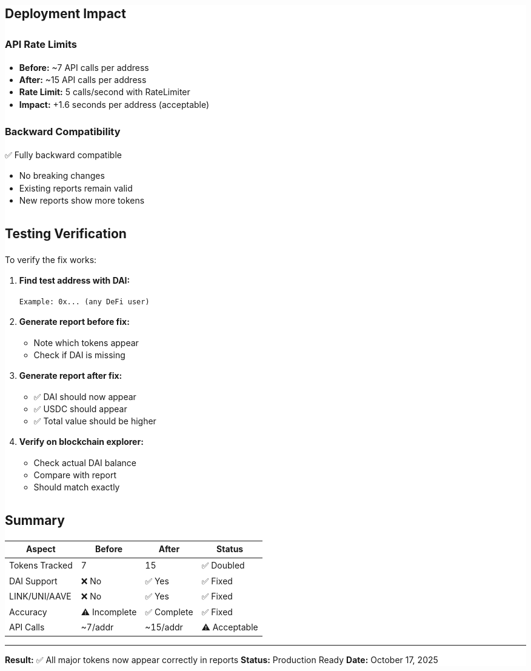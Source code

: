 ## Deployment Impact

### API Rate Limits
- **Before:** ~7 API calls per address
- **After:** ~15 API calls per address
- **Rate Limit:** 5 calls/second with RateLimiter
- **Impact:** +1.6 seconds per address (acceptable)

### Backward Compatibility
✅ Fully backward compatible
- No breaking changes
- Existing reports remain valid
- New reports show more tokens

## Testing Verification

To verify the fix works:

1. **Find test address with DAI:**
   ```
   Example: 0x... (any DeFi user)
   ```

2. **Generate report before fix:**
   - Note which tokens appear
   - Check if DAI is missing

3. **Generate report after fix:**
   - ✅ DAI should now appear
   - ✅ USDC should appear
   - ✅ Total value should be higher

4. **Verify on blockchain explorer:**
   - Check actual DAI balance
   - Compare with report
   - Should match exactly

## Summary

| Aspect | Before | After | Status |
|--------|--------|-------|--------|
| Tokens Tracked | 7 | 15 | ✅ Doubled |
| DAI Support | ❌ No | ✅ Yes | ✅ Fixed |
| LINK/UNI/AAVE | ❌ No | ✅ Yes | ✅ Fixed |
| Accuracy | ⚠️ Incomplete | ✅ Complete | ✅ Fixed |
| API Calls | ~7/addr | ~15/addr | ⚠️ Acceptable |

---

**Result:** ✅ All major tokens now appear correctly in reports
**Status:** Production Ready
**Date:** October 17, 2025
